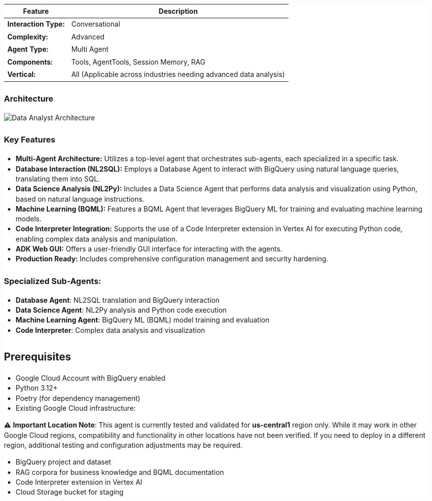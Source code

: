 | Feature | Description |
| --- | --- |
| **Interaction Type:** | Conversational |
| **Complexity:**  | Advanced |
| **Agent Type:**  | Multi Agent |
| **Components:**  | Tools, AgentTools, Session Memory, RAG |
| **Vertical:**  | All (Applicable across industries needing advanced data analysis) |

### Architecture
![Data Analyst Architecture](python/agents/data-analyst/data-science-architecture.png)

### Key Features

*   **Multi-Agent Architecture:** Utilizes a top-level agent that orchestrates sub-agents, each specialized in a specific task.
*   **Database Interaction (NL2SQL):** Employs a Database Agent to interact with BigQuery using natural language queries, translating them into SQL.
*   **Data Science Analysis (NL2Py):** Includes a Data Science Agent that performs data analysis and visualization using Python, based on natural language instructions.
*   **Machine Learning (BQML):** Features a BQML Agent that leverages BigQuery ML for training and evaluating machine learning models.
*   **Code Interpreter Integration:** Supports the use of a Code Interpreter extension in Vertex AI for executing Python code, enabling complex data analysis and manipulation.
*   **ADK Web GUI:** Offers a user-friendly GUI interface for interacting with the agents.
*   **Production Ready:** Includes comprehensive configuration management and security hardening.

### Specialized Sub-Agents:
- **Database Agent**: NL2SQL translation and BigQuery interaction
- **Data Science Agent**: NL2Py analysis and Python code execution  
- **Machine Learning Agent**: BigQuery ML (BQML) model training and evaluation
- **Code Interpreter**: Complex data analysis and visualization

## Prerequisites

- Google Cloud Account with BigQuery enabled
- Python 3.12+
- Poetry (for dependency management)
- Existing Google Cloud infrastructure:

⚠️ **Important Location Note**: This agent is currently tested and validated for **us-central1** region only. While it may work in other Google Cloud regions, compatibility and functionality in other locations have not been verified. If you need to deploy in a different region, additional testing and configuration adjustments may be required.
  - BigQuery project and dataset
  - RAG corpora for business knowledge and BQML documentation
  - Code Interpreter extension in Vertex AI
  - Cloud Storage bucket for staging

